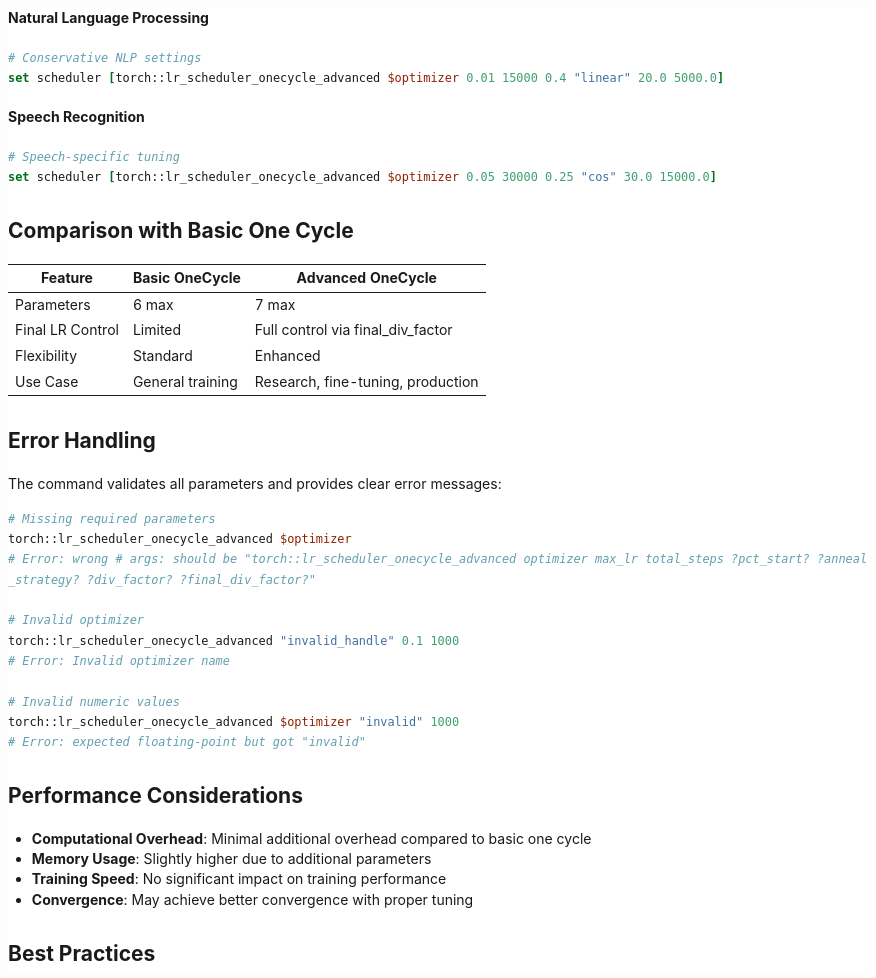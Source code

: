 #### Natural Language Processing
```tcl
# Conservative NLP settings
set scheduler [torch::lr_scheduler_onecycle_advanced $optimizer 0.01 15000 0.4 "linear" 20.0 5000.0]
```

#### Speech Recognition
```tcl
# Speech-specific tuning
set scheduler [torch::lr_scheduler_onecycle_advanced $optimizer 0.05 30000 0.25 "cos" 30.0 15000.0]
```

## Comparison with Basic One Cycle

| Feature | Basic OneCycle | Advanced OneCycle |
|---------|----------------|-------------------|
| Parameters | 6 max | 7 max |
| Final LR Control | Limited | Full control via final_div_factor |
| Flexibility | Standard | Enhanced |
| Use Case | General training | Research, fine-tuning, production |

## Error Handling

The command validates all parameters and provides clear error messages:

```tcl
# Missing required parameters
torch::lr_scheduler_onecycle_advanced $optimizer
# Error: wrong # args: should be "torch::lr_scheduler_onecycle_advanced optimizer max_lr total_steps ?pct_start? ?anneal_strategy? ?div_factor? ?final_div_factor?"

# Invalid optimizer
torch::lr_scheduler_onecycle_advanced "invalid_handle" 0.1 1000
# Error: Invalid optimizer name

# Invalid numeric values
torch::lr_scheduler_onecycle_advanced $optimizer "invalid" 1000
# Error: expected floating-point but got "invalid"
```

## Performance Considerations

- **Computational Overhead**: Minimal additional overhead compared to basic one cycle
- **Memory Usage**: Slightly higher due to additional parameters
- **Training Speed**: No significant impact on training performance
- **Convergence**: May achieve better convergence with proper tuning

## Best Practices
